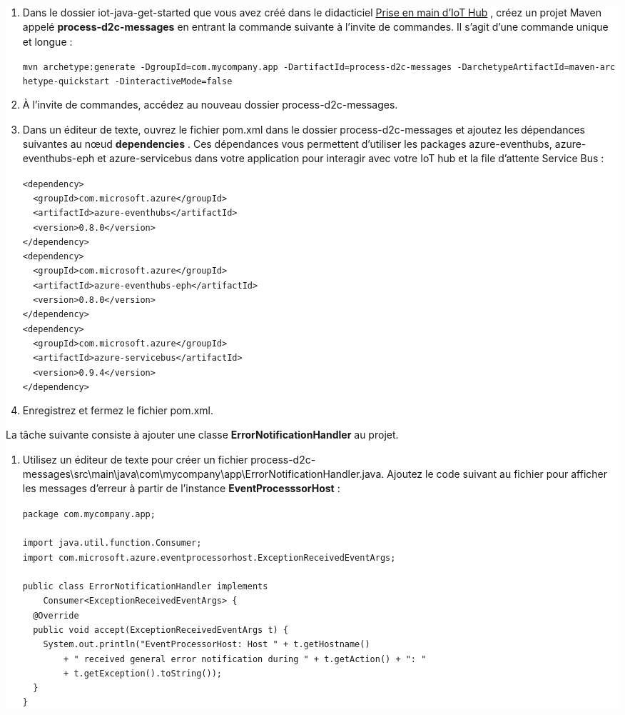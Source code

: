 1. Dans le dossier iot-java-get-started que vous avez créé dans le didacticiel [Prise en main d’IoT Hub] , créez un projet Maven appelé **process-d2c-messages** en entrant la commande suivante à l’invite de commandes. Il s’agit d’une commande unique et longue :

    ```
    mvn archetype:generate -DgroupId=com.mycompany.app -DartifactId=process-d2c-messages -DarchetypeArtifactId=maven-archetype-quickstart -DinteractiveMode=false
    ```

2. À l’invite de commandes, accédez au nouveau dossier process-d2c-messages.

3. Dans un éditeur de texte, ouvrez le fichier pom.xml dans le dossier process-d2c-messages et ajoutez les dépendances suivantes au nœud **dependencies** . Ces dépendances vous permettent d’utiliser les packages azure-eventhubs, azure-eventhubs-eph et azure-servicebus dans votre application pour interagir avec votre IoT hub et la file d’attente Service Bus :

    ```
    <dependency>
      <groupId>com.microsoft.azure</groupId>
      <artifactId>azure-eventhubs</artifactId>
      <version>0.8.0</version>
    </dependency>
    <dependency>
      <groupId>com.microsoft.azure</groupId>
      <artifactId>azure-eventhubs-eph</artifactId>
      <version>0.8.0</version>
    </dependency>
    <dependency>
      <groupId>com.microsoft.azure</groupId>
      <artifactId>azure-servicebus</artifactId>
      <version>0.9.4</version>
    </dependency>
    ```

4. Enregistrez et fermez le fichier pom.xml.

La tâche suivante consiste à ajouter une classe **ErrorNotificationHandler** au projet.

1. Utilisez un éditeur de texte pour créer un fichier process-d2c-messages\src\main\java\com\mycompany\app\ErrorNotificationHandler.java. Ajoutez le code suivant au fichier pour afficher les messages d’erreur à partir de l’instance **EventProcesssorHost** :

    ```
    package com.mycompany.app;

    import java.util.function.Consumer;
    import com.microsoft.azure.eventprocessorhost.ExceptionReceivedEventArgs;

    public class ErrorNotificationHandler implements
        Consumer<ExceptionReceivedEventArgs> {
      @Override
      public void accept(ExceptionReceivedEventArgs t) {
        System.out.println("EventProcessorHost: Host " + t.getHostname()
            + " received general error notification during " + t.getAction() + ": "
            + t.getException().toString());
      }
    }
    ```


[simulateddevice]: ./media/iot-hub-java-java-process-d2c/runsimulateddevice.png
[processinteractive]: ./media/iot-hub-java-java-process-d2c/runprocessinteractive.png
[processd2c]: ./media/iot-hub-java-java-process-d2c/runprocessd2c.png
[30]: ./media/iot-hub-java-java-process-d2c/createqueue2.png
[31]: ./media/iot-hub-java-java-process-d2c/createqueue3.png
[stockage d’objets blob Azure]: ../storage/storage-dotnet-how-to-use-blobs.md
[Azure Data Factory]: https://azure.microsoft.com/documentation/services/data-factory/
[HDInsight (Hadoop)]: https://azure.microsoft.com/documentation/services/hdinsight/
[file d’attente Azure Service Bus]: ../service-bus-messaging/service-bus-dotnet-get-started-with-queues.md
[Guide du développeur Azure IoT Hub - appareil-à-cloud]: iot-hub-devguide-messaging.md
[Stockage Azure]: https://azure.microsoft.com/documentation/services/storage/
[Azure Service Bus]: https://azure.microsoft.com/documentation/services/service-bus/
[Guide du développeur IoT Hub]: iot-hub-devguide.md
[Prise en main d’IoT Hub]: iot-hub-java-java-getstarted.md
[Centre de développement Azure IoT]: https://azure.microsoft.com/develop/iot
[lnk-service-fabric]: https://azure.microsoft.com/documentation/services/service-fabric/
[lnk-stream-analytics]: https://azure.microsoft.com/documentation/services/stream-analytics/
[lnk-event-hubs]: https://azure.microsoft.com/documentation/services/event-hubs/
[Gestion des erreurs temporaires]: https://msdn.microsoft.com/library/hh675232.aspx
[À propos des comptes de stockage Azure]: ../storage/storage-create-storage-account.md#create-a-storage-account
[Prise en main des hubs d’événements]: ../event-hubs/event-hubs-java-ephjava-getstarted.md
[Objectifs de performance et évolutivité d’Azure Storage]: ../storage/storage-scalability-targets.md
[Objets blob de blocs Azure]: https://msdn.microsoft.com/library/azure/ee691964.aspx
[Event Hubs]: ../event-hubs/event-hubs-overview.md
[EventProcessorHost]: https://github.com/Azure/azure-event-hubs/tree/master/java/azure-eventhubs-eph
[Transient Fault Handling]: https://msdn.microsoft.com/library/hh680901(v=pandp.50).aspx
[portail classique d’un lien]: https://manage.windowsazure.com
[lnk-c2d]: iot-hub-java-java-process-d2c.md
[lnk-suite]: https://azure.microsoft.com/documentation/suites/iot-suite/
[lnk-dev-setup]: https://github.com/Azure/azure-iot-sdks/blob/master/doc/get_started/java-devbox-setup.md
[lnk-create-an-iot-hub]: iot-hub-java-java-getstarted.md#create-an-iot-hub